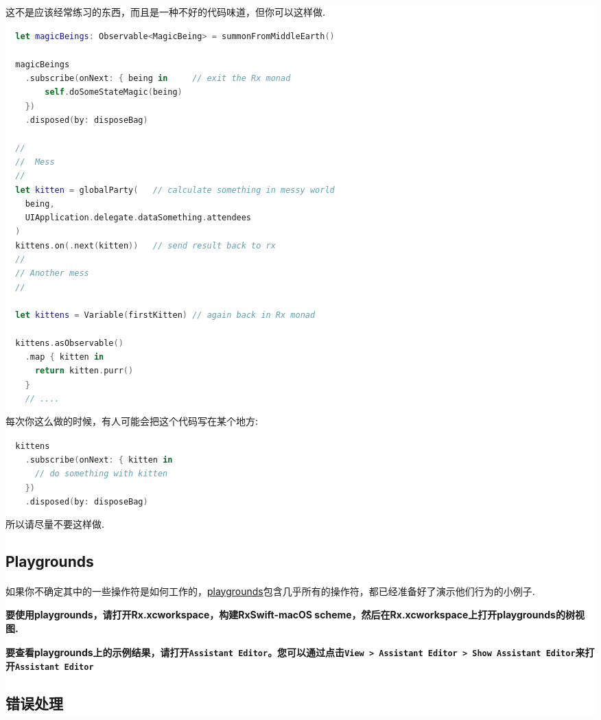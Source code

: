 这不是应该经常练习的东西，而且是一种不好的代码味道，但你可以这样做.

```swift
  let magicBeings: Observable<MagicBeing> = summonFromMiddleEarth()

  magicBeings
    .subscribe(onNext: { being in     // exit the Rx monad
        self.doSomeStateMagic(being)
    })
    .disposed(by: disposeBag)

  //
  //  Mess
  //
  let kitten = globalParty(   // calculate something in messy world
    being,
    UIApplication.delegate.dataSomething.attendees
  )
  kittens.on(.next(kitten))   // send result back to rx
  //
  // Another mess
  //

  let kittens = Variable(firstKitten) // again back in Rx monad

  kittens.asObservable()
    .map { kitten in
      return kitten.purr()
    }
    // ....
```

每次你这么做的时候，有人可能会把这个代码写在某个地方:

```swift
  kittens
    .subscribe(onNext: { kitten in
      // do something with kitten
    })
    .disposed(by: disposeBag)
```

所以请尽量不要这样做.

## Playgrounds

如果你不确定其中的一些操作符是如何工作的，[playgrounds](#)包含几乎所有的操作符，都已经准备好了演示他们行为的小例子.

**要使用playgrounds，请打开Rx.xcworkspace，构建RxSwift-macOS scheme，然后在Rx.xcworkspace上打开playgrounds的树视图.**

**要查看playgrounds上的示例结果，请打开`Assistant Editor`。您可以通过点击`View > Assistant Editor > Show Assistant Editor`来打开`Assistant Editor`**

## 错误处理
